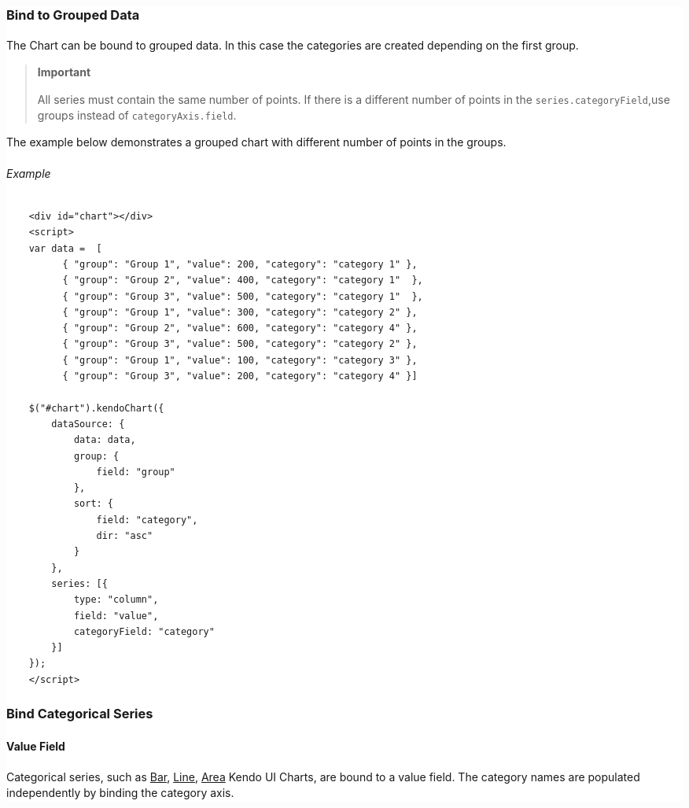 ### Bind to Grouped Data

The Chart can be bound to grouped data. In this case the categories are created depending on the first group.

> **Important**
>
> All series must contain the same number of points. If there is a different number of points in the `series.categoryField`,use groups instead of `categoryAxis.field`.

The example below demonstrates a grouped chart with different number of points in the groups.

###### Example

```dojo
    <div id="chart"></div>
    <script>
    var data =  [
          { "group": "Group 1", "value": 200, "category": "category 1" },
          { "group": "Group 2", "value": 400, "category": "category 1"  },
          { "group": "Group 3", "value": 500, "category": "category 1"  },
          { "group": "Group 1", "value": 300, "category": "category 2" },
          { "group": "Group 2", "value": 600, "category": "category 4" },
          { "group": "Group 3", "value": 500, "category": "category 2" },
          { "group": "Group 1", "value": 100, "category": "category 3" },
          { "group": "Group 3", "value": 200, "category": "category 4" }]

    $("#chart").kendoChart({
        dataSource: {
            data: data,
            group: {
                field: "group"
            },
            sort: {
                field: "category",
                dir: "asc"
            }
        },
        series: [{
            type: "column",
            field: "value",
            categoryField: "category"
        }]
    });
    </script>
```

### Bind Categorical Series

#### Value Field

Categorical series, such as [Bar](http://demos.telerik.com/kendo-ui/bar-charts/index), [Line](http://demos.telerik.com/kendo-ui/line-charts/index), [Area](http://demos.telerik.com/kendo-ui/area-charts/index) Kendo UI Charts, are bound to a value field. The category names are populated independently by binding the category axis.
